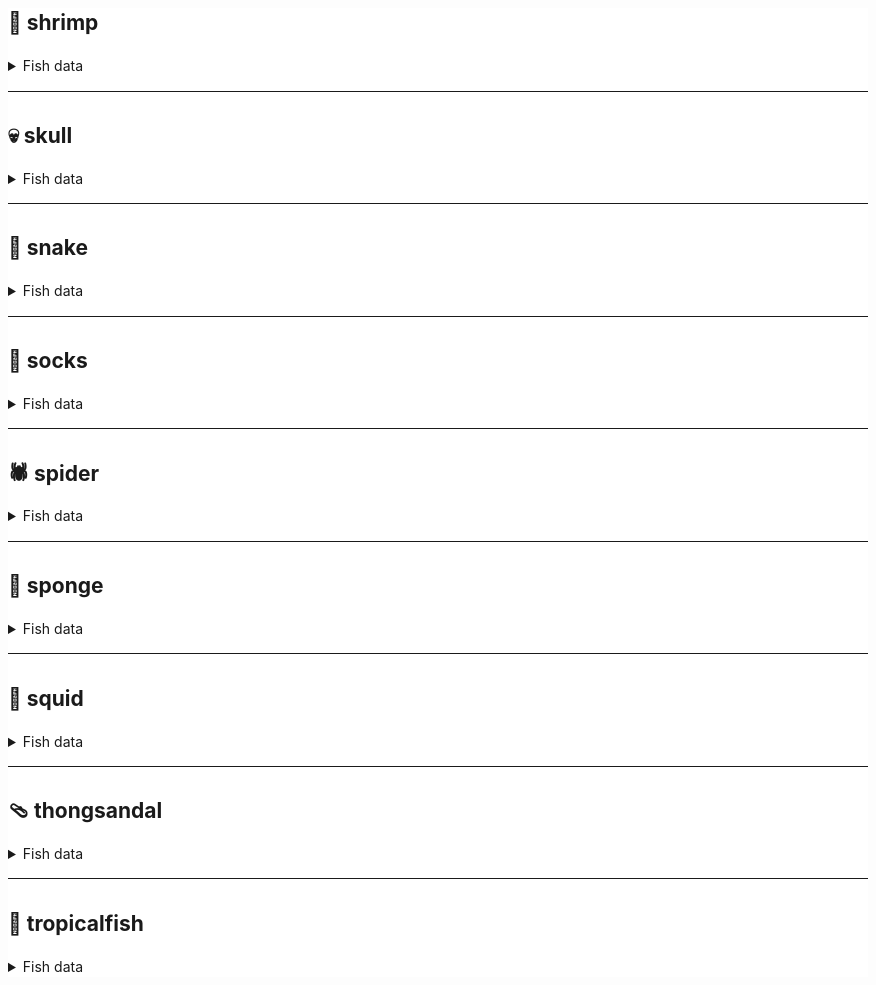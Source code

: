 ## 🦐 shrimp

<details><summary>Fish data</summary></details>

---------------

## 💀 skull

<details><summary>Fish data</summary></details>

---------------

## 🐍 snake

<details><summary>Fish data</summary></details>

---------------

## 🧦 socks

<details><summary>Fish data</summary></details>

---------------

## 🕷️ spider

<details><summary>Fish data</summary></details>

---------------

## 🧽 sponge

<details><summary>Fish data</summary></details>

---------------

## 🦑 squid

<details><summary>Fish data</summary></details>

---------------

## 🩴 thongsandal

<details><summary>Fish data</summary></details>

---------------

## 🐠 tropicalfish

<details><summary>Fish data</summary></details>
